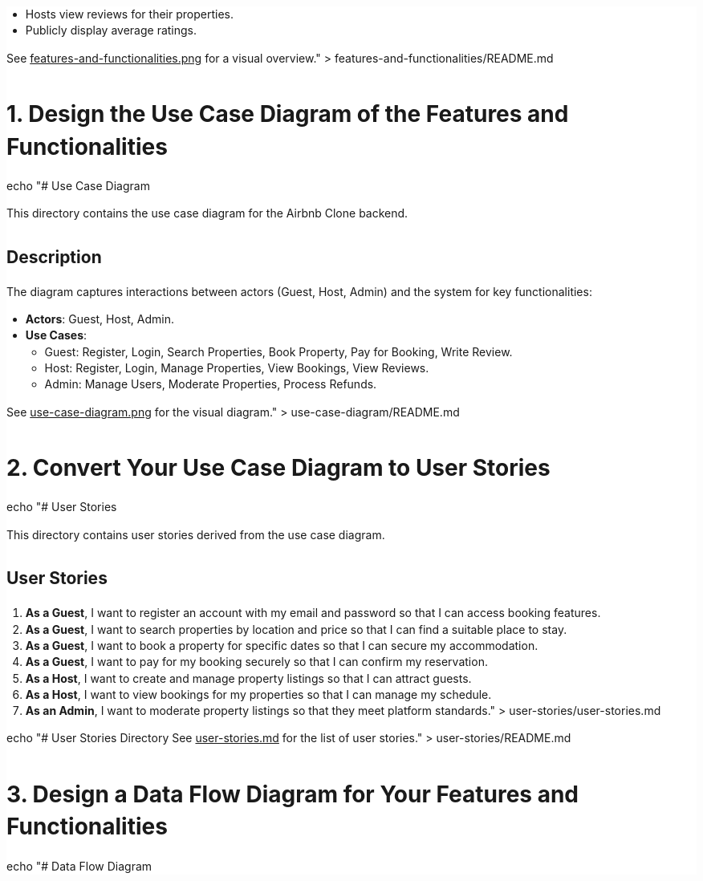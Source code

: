   - Hosts view reviews for their properties.
  - Publicly display average ratings.

See [features-and-functionalities.png](features-and-functionalities.png) for a visual overview." > features-and-functionalities/README.md

# 1. Design the Use Case Diagram of the Features and Functionalities
echo "# Use Case Diagram

This directory contains the use case diagram for the Airbnb Clone backend.

## Description
The diagram captures interactions between actors (Guest, Host, Admin) and the system for key functionalities:
- **Actors**: Guest, Host, Admin.
- **Use Cases**:
  - Guest: Register, Login, Search Properties, Book Property, Pay for Booking, Write Review.
  - Host: Register, Login, Manage Properties, View Bookings, View Reviews.
  - Admin: Manage Users, Moderate Properties, Process Refunds.

See [use-case-diagram.png](use-case-diagram.png) for the visual diagram." > use-case-diagram/README.md

# 2. Convert Your Use Case Diagram to User Stories
echo "# User Stories

This directory contains user stories derived from the use case diagram.

## User Stories
1. **As a Guest**, I want to register an account with my email and password so that I can access booking features.
2. **As a Guest**, I want to search properties by location and price so that I can find a suitable place to stay.
3. **As a Guest**, I want to book a property for specific dates so that I can secure my accommodation.
4. **As a Guest**, I want to pay for my booking securely so that I can confirm my reservation.
5. **As a Host**, I want to create and manage property listings so that I can attract guests.
6. **As a Host**, I want to view bookings for my properties so that I can manage my schedule.
7. **As an Admin**, I want to moderate property listings so that they meet platform standards." > user-stories/user-stories.md

echo "# User Stories Directory
See [user-stories.md](user-stories.md) for the list of user stories." > user-stories/README.md

# 3. Design a Data Flow Diagram for Your Features and Functionalities
echo "# Data Flow Diagram
